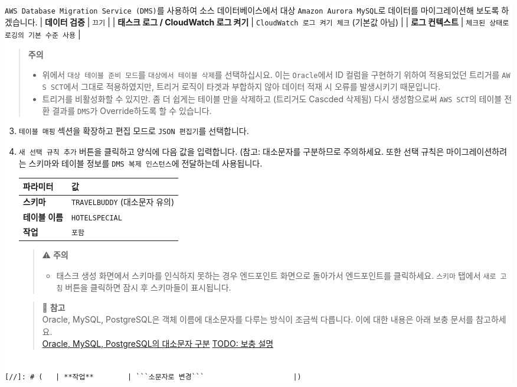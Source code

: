```AWS Database Migration Service (DMS)```를 사용하여 소스 데이터베이스에서 대상 ```Amazon Aurora MySQL```로 데이터를 마이그레이션해 보도록 하겠습니다.
   | **데이터 검증**                       | ```끄기```                                                 |
   | **태스크 로그 / CloudWatch 로그 켜기**    | ```CloudWatch 로그 켜기 체크``` (기본값 아님)                       |
   | **로그 컨텍스트**                      | ```체크된 상태로 로깅의 기본 수준 사용```                               |

   > **주의**<br>
   > * 위에서 ```대상 테이블 준비 모드```를 ```대상에서 테이블 삭제```를 선택하십시요. 이는 ```Oracle```에서 ID 컬럼을 구현하기 위하여 적용되었던 트리거를 ```AWS SCT```에서 그대로 적용하였지만, 트리거 로직이 타겟과 부합하지 않아 데이터 적재 시 오류를 발생시키기 때문입니다.
   > * 트리거를 비활성화할 수 있지만. 좀 더 쉽게는 테이블 만을 삭제하고 (트리거도 Cascded 삭제됨) 다시 생성함으로써 ```AWS SCT```의 테이블 전환 결과를 ```DMS```가 Override하도록 할 수 있습니다. 

3. ```테이블 매핑``` 섹션을 확장하고 편집 모드로 ```JSON 편집기```를 선택합니다.

4. ```새 선택 규칙 추가``` 버튼을 클릭하고 양식에 다음 값을 입력합니다. (참고: 대소문자를 구분하므로 주의하세요. 또한 선택 규칙은 마이그레이션하려는 스키마와 테이블 정보를 ```DMS 복제 인스턴스```에 전달하는데 사용됩니다.

   | **파라미터**   | **값**                      |
   |------------|----------------------------|
   | **스키마**    | ```TRAVELBUDDY``` (대소문자 유의) |
   | **테이블 이름** | ```HOTELSPECIAL```         |
   | **작업**     | ```포함```                   |

   > ⚠️ **주의**<br>
   > * 태스크 생성 화면에서 스키마를 인식하지 못하는 경우 엔드포인트 화면으로 돌아가서 엔드포인트를 클릭하세요. ```스키마``` 탭에서 ```새로 고침``` 버튼을 클릭하면 잠시 후 스키마들이 표시됩니다.

   > 📌 **참고**<br>
   > Oracle, MySQL, PostgreSQL은 객체 이름에 대소문자를 다루는 방식이 조금씩 다릅니다. 이에 대한 내용은 아래 보충 문서를 참고하세요.<br>
   > [Oracle, MySQL, PostgreSQL의 대소문자 구분](https://docs.aws.amazon.com/ko_kr/dms/latest/userguide/CHAP_Source.Oracle.html#CHAP_Source.Oracle.CaseSensitivity)
   > [TODO: 보충 설명](./Case-Sensitivity-for-Oracle-PostgreSQL-MySQL.md) 

[//]: # (5. 그런 다음 ```변환 규칙``` 섹션을 확장하고 다음 값을 사용하여 ```변환 규칙 추가```를 클릭합니다. &#40;참고: ```MySQL```에서는 실행 중인 운영체제에 따라 다르지만 개체 이름의 대소문자를 구분합니다. 우리는 ```TRAVELBUDDY``` 스미마를 ```m2m```으로, 그리고 ```HOTELSPECIAL``` 테이블을 ```hotelspecial```로 변환하고자 합니다&#41;)

[//]: # ()
[//]: # (   - Rule 1:)

[//]: # (   )
[//]: # (   | **파라미터**   | **값**                             |)

[//]: # (   |------------|-----------------------------------|)

[//]: # (   | **규칙 대상**     | ```스키마```                         |)

[//]: # (   | **소스 이름**     | &#40;스키마 입력을 선택한 후&#41; ```TRAVELBUDDY``` |)

[//]: # (   | **작업**     | ```새 이름``` -> 값 ```m2m```         |)

[//]: # ()
[//]: # (   - Rule 2:)

[//]: # ()
[//]: # (   | **파라미터**      | **값**                             |)

[//]: # (   |---------------|-----------------------------------|)

[//]: # (   | **규칙 대상**     | ```테이블```                         |)

[//]: # (   | **소스 이름**     | &#40;스키마 입력을 선택한 후&#41; ```TRAVELBUDDY``` |)

[//]: # (   | **소스 테이블 이름** | ```%```                           |)

```

[//]: # (   | **작업**        | ```소문자로 변경```                     |)